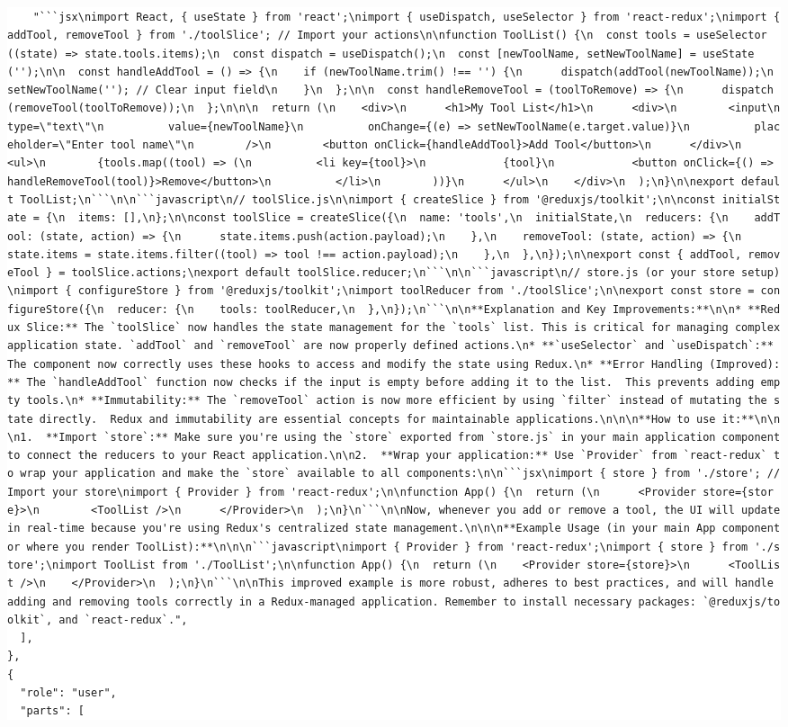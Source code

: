         "```jsx\nimport React, { useState } from 'react';\nimport { useDispatch, useSelector } from 'react-redux';\nimport { addTool, removeTool } from './toolSlice'; // Import your actions\n\nfunction ToolList() {\n  const tools = useSelector((state) => state.tools.items);\n  const dispatch = useDispatch();\n  const [newToolName, setNewToolName] = useState('');\n\n  const handleAddTool = () => {\n    if (newToolName.trim() !== '') {\n      dispatch(addTool(newToolName));\n      setNewToolName(''); // Clear input field\n    }\n  };\n\n  const handleRemoveTool = (toolToRemove) => {\n      dispatch(removeTool(toolToRemove));\n  };\n\n\n  return (\n    <div>\n      <h1>My Tool List</h1>\n      <div>\n        <input\n          type=\"text\"\n          value={newToolName}\n          onChange={(e) => setNewToolName(e.target.value)}\n          placeholder=\"Enter tool name\"\n        />\n        <button onClick={handleAddTool}>Add Tool</button>\n      </div>\n      <ul>\n        {tools.map((tool) => (\n          <li key={tool}>\n            {tool}\n            <button onClick={() => handleRemoveTool(tool)}>Remove</button>\n          </li>\n        ))}\n      </ul>\n    </div>\n  );\n}\n\nexport default ToolList;\n```\n\n```javascript\n// toolSlice.js\n\nimport { createSlice } from '@reduxjs/toolkit';\n\nconst initialState = {\n  items: [],\n};\n\nconst toolSlice = createSlice({\n  name: 'tools',\n  initialState,\n  reducers: {\n    addTool: (state, action) => {\n      state.items.push(action.payload);\n    },\n    removeTool: (state, action) => {\n      state.items = state.items.filter((tool) => tool !== action.payload);\n    },\n  },\n});\n\nexport const { addTool, removeTool } = toolSlice.actions;\nexport default toolSlice.reducer;\n```\n\n```javascript\n// store.js (or your store setup)\nimport { configureStore } from '@reduxjs/toolkit';\nimport toolReducer from './toolSlice';\n\nexport const store = configureStore({\n  reducer: {\n    tools: toolReducer,\n  },\n});\n```\n\n**Explanation and Key Improvements:**\n\n* **Redux Slice:** The `toolSlice` now handles the state management for the `tools` list. This is critical for managing complex application state. `addTool` and `removeTool` are now properly defined actions.\n* **`useSelector` and `useDispatch`:** The component now correctly uses these hooks to access and modify the state using Redux.\n* **Error Handling (Improved):** The `handleAddTool` function now checks if the input is empty before adding it to the list.  This prevents adding empty tools.\n* **Immutability:** The `removeTool` action is now more efficient by using `filter` instead of mutating the state directly.  Redux and immutability are essential concepts for maintainable applications.\n\n\n**How to use it:**\n\n\n1.  **Import `store`:** Make sure you're using the `store` exported from `store.js` in your main application component to connect the reducers to your React application.\n\n2.  **Wrap your application:** Use `Provider` from `react-redux` to wrap your application and make the `store` available to all components:\n\n```jsx\nimport { store } from './store'; // Import your store\nimport { Provider } from 'react-redux';\n\nfunction App() {\n  return (\n      <Provider store={store}>\n        <ToolList />\n      </Provider>\n  );\n}\n```\n\nNow, whenever you add or remove a tool, the UI will update in real-time because you're using Redux's centralized state management.\n\n\n**Example Usage (in your main App component or where you render ToolList):**\n\n\n```javascript\nimport { Provider } from 'react-redux';\nimport { store } from './store';\nimport ToolList from './ToolList';\n\nfunction App() {\n  return (\n    <Provider store={store}>\n      <ToolList />\n    </Provider>\n  );\n}\n```\n\nThis improved example is more robust, adheres to best practices, and will handle adding and removing tools correctly in a Redux-managed application. Remember to install necessary packages: `@reduxjs/toolkit`, and `react-redux`.",
      ],
    },
    {
      "role": "user",
      "parts": [